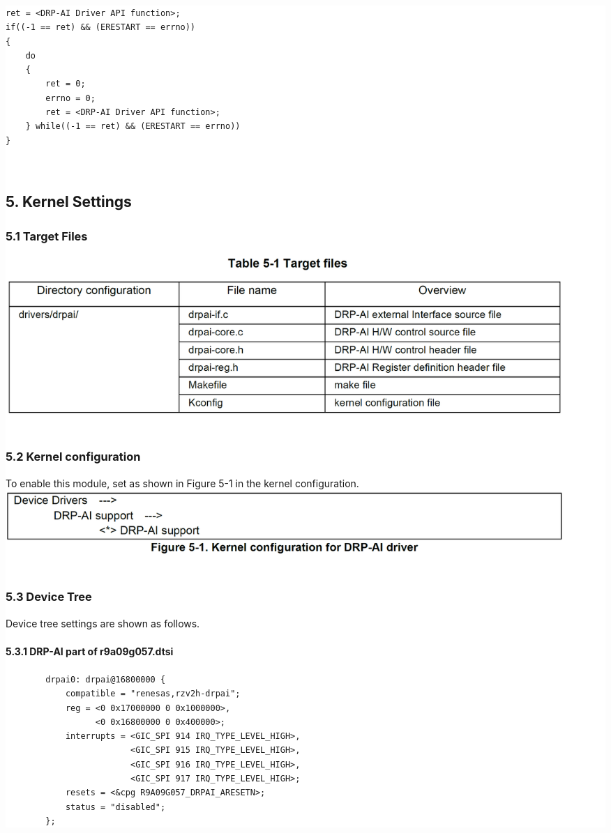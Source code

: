 ```
ret = <DRP-AI Driver API function>;
if((-1 == ret) && (ERESTART == errno))
{
    do
    {
        ret = 0;
        errno = 0;
        ret = <DRP-AI Driver API function>;
    } while((-1 == ret) && (ERESTART == errno))
}
```
<br>

## 5. Kernel Settings

### 5.1 Target Files
<img src=./img/Table_5-1.png width=800><br>
<br>

### 5.2 Kernel configuration
To enable this module, set as shown in Figure 5-1 in the kernel configuration.<br>
<img src=./img/Figure_5-1.png width=800><br>
<br>

### 5.3 Device Tree  
Device tree settings are shown as follows.

#### 5.3.1 DRP-AI part of r9a09g057.dtsi
```
        drpai0: drpai@16800000 {
            compatible = "renesas,rzv2h-drpai";
            reg = <0 0x17000000 0 0x1000000>,
                  <0 0x16800000 0 0x400000>;
            interrupts = <GIC_SPI 914 IRQ_TYPE_LEVEL_HIGH>,
                         <GIC_SPI 915 IRQ_TYPE_LEVEL_HIGH>,
                         <GIC_SPI 916 IRQ_TYPE_LEVEL_HIGH>,
                         <GIC_SPI 917 IRQ_TYPE_LEVEL_HIGH>;
            resets = <&cpg R9A09G057_DRPAI_ARESETN>;
            status = "disabled";
        };
```
